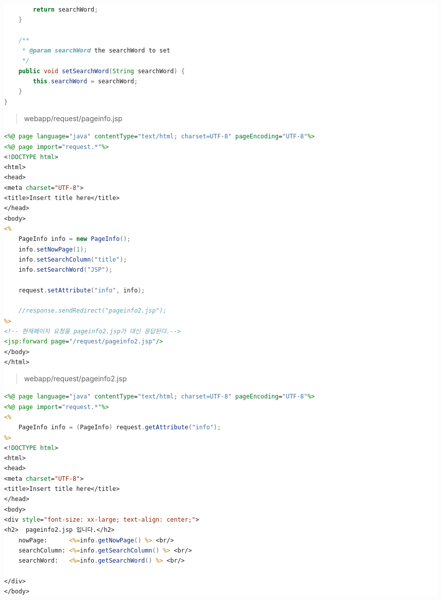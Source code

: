 ```java
		return searchWord;
	}

	/**
	 * @param searchWord the searchWord to set
	 */
	public void setSearchWord(String searchWord) {
		this.searchWord = searchWord;
	}
}
```



> webapp/request/pageinfo.jsp

```jsp
<%@ page language="java" contentType="text/html; charset=UTF-8" pageEncoding="UTF-8"%>
<%@ page import="request.*"%>
<!DOCTYPE html>
<html>
<head>
<meta charset="UTF-8">
<title>Insert title here</title>
</head>
<body>
<%
	PageInfo info = new PageInfo();
	info.setNowPage(1);
	info.setSearchColumn("title"); 
	info.setSearchWord("JSP");
	
	request.setAttribute("info", info);
	
	//response.sendRedirect("pageinfo2.jsp"); 
%>
<!-- 현재페이지 요청을 pageinfo2.jsp가 대신 응답된다.-->  
<jsp:forward page="/request/pageinfo2.jsp"/>
</body>
</html>
```



> webapp/request/pageinfo2.jsp

```jsp
<%@ page language="java" contentType="text/html; charset=UTF-8" pageEncoding="UTF-8"%>
<%@ page import="request.*"%>
<%
	PageInfo info = (PageInfo) request.getAttribute("info");
%>
<!DOCTYPE html>
<html>
<head>
<meta charset="UTF-8">
<title>Insert title here</title>
</head>
<body>
<div style="font-size: xx-large; text-align: center;"> 
<h2>  pageinfo2.jsp 입니다.</h2> 
    nowPage:      <%=info.getNowPage() %> <br/> 
    searchColumn: <%=info.getSearchColumn() %> <br/> 
    searchWord:   <%=info.getSearchWord() %> <br/> 
 
</div> 
</body>
```